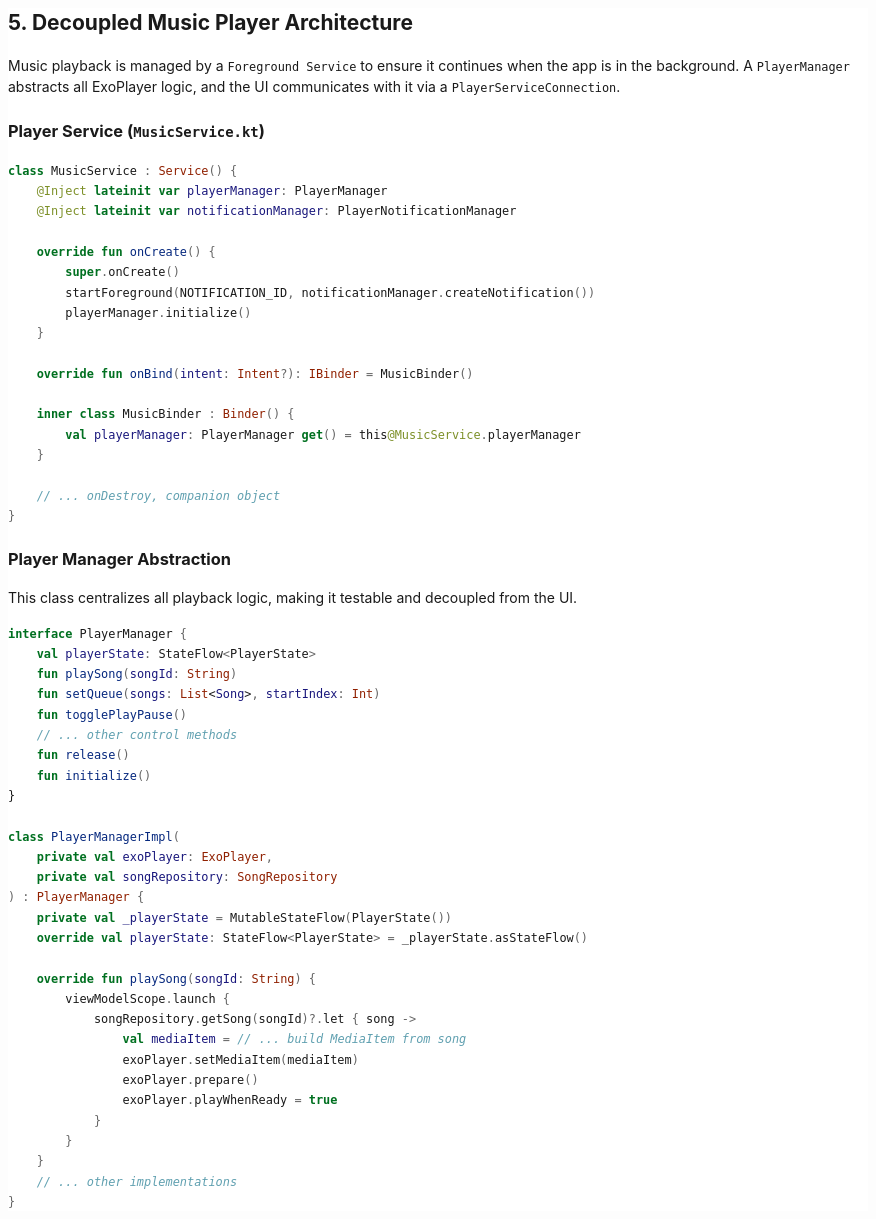 ## 5. Decoupled Music Player Architecture

Music playback is managed by a `Foreground Service` to ensure it continues when the app is in the background. A `PlayerManager` abstracts all ExoPlayer logic, and the UI communicates with it via a `PlayerServiceConnection`.

### Player Service (`MusicService.kt`)
```kotlin
class MusicService : Service() {
    @Inject lateinit var playerManager: PlayerManager
    @Inject lateinit var notificationManager: PlayerNotificationManager
    
    override fun onCreate() {
        super.onCreate()
        startForeground(NOTIFICATION_ID, notificationManager.createNotification())
        playerManager.initialize()
    }
    
    override fun onBind(intent: Intent?): IBinder = MusicBinder()
    
    inner class MusicBinder : Binder() {
        val playerManager: PlayerManager get() = this@MusicService.playerManager
    }
    
    // ... onDestroy, companion object
}
```

### Player Manager Abstraction
This class centralizes all playback logic, making it testable and decoupled from the UI.
```kotlin
interface PlayerManager {
    val playerState: StateFlow<PlayerState>
    fun playSong(songId: String)
    fun setQueue(songs: List<Song>, startIndex: Int)
    fun togglePlayPause()
    // ... other control methods
    fun release()
    fun initialize()
}

class PlayerManagerImpl(
    private val exoPlayer: ExoPlayer,
    private val songRepository: SongRepository
) : PlayerManager {
    private val _playerState = MutableStateFlow(PlayerState())
    override val playerState: StateFlow<PlayerState> = _playerState.asStateFlow()

    override fun playSong(songId: String) {
        viewModelScope.launch {
            songRepository.getSong(songId)?.let { song ->
                val mediaItem = // ... build MediaItem from song
                exoPlayer.setMediaItem(mediaItem)
                exoPlayer.prepare()
                exoPlayer.playWhenReady = true
            }
        }
    }
    // ... other implementations
}
```
